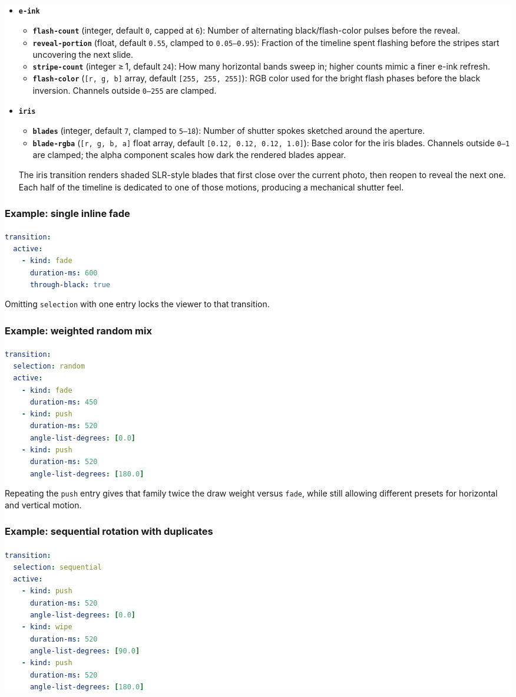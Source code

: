 - **`e-ink`**
  - **`flash-count`** (integer, default `0`, capped at `6`): Number of alternating black/flash-color pulses before the reveal.
  - **`reveal-portion`** (float, default `0.55`, clamped to `0.05–0.95`): Fraction of the timeline spent flashing before the stripes start uncovering the next slide.
  - **`stripe-count`** (integer ≥ 1, default `24`): How many horizontal bands sweep in; higher counts mimic a finer e-ink refresh.
  - **`flash-color`** (`[r, g, b]` array, default `[255, 255, 255]`): RGB color used for the bright flash phases before the black inversion. Channels outside `0–255` are clamped.
- **`iris`**
  - **`blades`** (integer, default `7`, clamped to `5–18`): Number of shutter spokes sketched around the aperture.
  - **`blade-rgba`** (`[r, g, b, a]` float array, default `[0.12, 0.12, 0.12, 1.0]`): Base color for the iris blades. Channels outside `0–1` are clamped; the alpha component scales how dark the rendered blades appear.

  The iris transition renders shaded SLR-style blades that first close over the current photo, then reopen to reveal the next one. Each half of the timeline is dedicated to one of those motions, producing a mechanical shutter feel.

### Example: single inline fade

```yaml
transition:
  active:
    - kind: fade
      duration-ms: 600
      through-black: true
```

Omitting `selection` with one entry locks the viewer to that transition.

### Example: weighted random mix

```yaml
transition:
  selection: random
  active:
    - kind: fade
      duration-ms: 450
    - kind: push
      duration-ms: 520
      angle-list-degrees: [0.0]
    - kind: push
      duration-ms: 520
      angle-list-degrees: [180.0]
```

Repeating the `push` entry gives that family twice the draw weight versus `fade`, while still allowing different presets for horizontal and vertical motion.

### Example: sequential rotation with duplicates

```yaml
transition:
  selection: sequential
  active:
    - kind: push
      duration-ms: 520
      angle-list-degrees: [0.0]
    - kind: wipe
      duration-ms: 520
      angle-list-degrees: [90.0]
    - kind: push
      duration-ms: 520
      angle-list-degrees: [180.0]
```